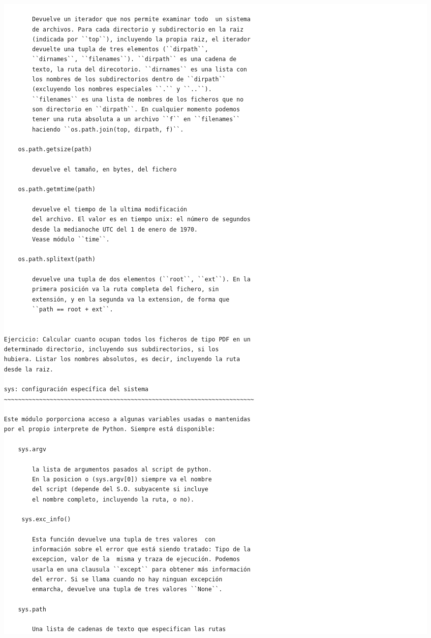 ~~~~~~~~~~~~~~~~~~~~~~~~~~~~~~~~~~~~~~~~~~~~~~~~~~~~~~~~~~~~~~~~~~~~~~~~

        Devuelve un iterador que nos permite examinar todo  un sistema
        de archivos. Para cada directorio y subdirectorio en la raiz
        (indicada por ``top``), incluyendo la propia raiz, el iterador
        devuelte una tupla de tres elementos (``dirpath``,
        ``dirnames``, ``filenames``). ``dirpath`` es una cadena de
        texto, la ruta del direcotorio. ``dirnames`` es una lista con
        los nombres de los subdirectorios dentro de ``dirpath``
        (excluyendo los nombres especiales ``.`` y ``..``).
        ``filenames`` es una lista de nombres de los ficheros que no
        son directorio en ``dirpath``. En cualquier momento podemos
        tener una ruta absoluta a un archivo ``f`` en ``filenames``
        haciendo ``os.path.join(top, dirpath, f)``.

    os.path.getsize(path)

        devuelve el tamaño, en bytes, del fichero

    os.path.getmtime(path)

        devuelve el tiempo de la ultima modificación
        del archivo. El valor es en tiempo unix: el número de segundos
        desde la medianoche UTC del 1 de enero de 1970.
        Vease módulo ``time``.

    os.path.splitext(path)

        devuelve una tupla de dos elementos (``root``, ``ext``). En la
        primera posición va la ruta completa del fichero, sin
        extensión, y en la segunda va la extension, de forma que
        ``path == root + ext``.


Ejercicio: Calcular cuanto ocupan todos los ficheros de tipo PDF en un
determinado directorio, incluyendo sus subdirectorios, si los
hubiera. Listar los nombres absolutos, es decir, incluyendo la ruta
desde la raiz.

sys: configuración específica del sistema
~~~~~~~~~~~~~~~~~~~~~~~~~~~~~~~~~~~~~~~~~~~~~~~~~~~~~~~~~~~~~~~~~~~~~~~

Este módulo porporciona acceso a algunas variables usadas o mantenidas
por el propio interprete de Python. Siempre está disponible:

    sys.argv

        la lista de argumentos pasados al script de python.
        En la posicion o (sys.argv[0]) siempre va el nombre
        del script (depende del S.O. subyacente si incluye
        el nombre completo, incluyendo la ruta, o no).

     sys.exc_info()

        Esta función devuelve una tupla de tres valores  con
        información sobre el error que está siendo tratado: Tipo de la
        excepcion, valor de la  misma y traza de ejecución. Podemos
        usarla en una clausula ``except`` para obtener más información
        del error. Si se llama cuando no hay ninguan excepción
        enmarcha, devuelve una tupla de tres valores ``None``.

    sys.path

        Una lista de cadenas de texto que especifican las rutas
~~~~~~~~~~~~~~~~~~~~~~~~~~~~~~~~~~~~~~~~~~~~~~~~~~~~~~~~~~~~~~~~~~~~~~~~
